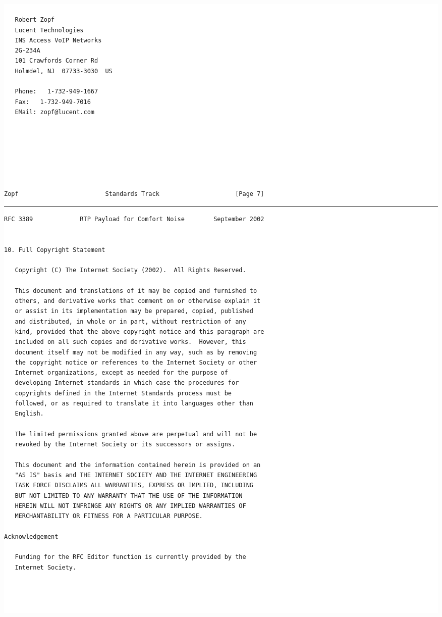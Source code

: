 ``` newpage

   Robert Zopf
   Lucent Technologies
   INS Access VoIP Networks
   2G-234A
   101 Crawfords Corner Rd
   Holmdel, NJ  07733-3030  US

   Phone:   1-732-949-1667
   Fax:   1-732-949-7016
   EMail: zopf@lucent.com







Zopf                        Standards Track                     [Page 7]
```

------------------------------------------------------------------------

``` newpage
RFC 3389             RTP Payload for Comfort Noise        September 2002


10. Full Copyright Statement

   Copyright (C) The Internet Society (2002).  All Rights Reserved.

   This document and translations of it may be copied and furnished to
   others, and derivative works that comment on or otherwise explain it
   or assist in its implementation may be prepared, copied, published
   and distributed, in whole or in part, without restriction of any
   kind, provided that the above copyright notice and this paragraph are
   included on all such copies and derivative works.  However, this
   document itself may not be modified in any way, such as by removing
   the copyright notice or references to the Internet Society or other
   Internet organizations, except as needed for the purpose of
   developing Internet standards in which case the procedures for
   copyrights defined in the Internet Standards process must be
   followed, or as required to translate it into languages other than
   English.

   The limited permissions granted above are perpetual and will not be
   revoked by the Internet Society or its successors or assigns.

   This document and the information contained herein is provided on an
   "AS IS" basis and THE INTERNET SOCIETY AND THE INTERNET ENGINEERING
   TASK FORCE DISCLAIMS ALL WARRANTIES, EXPRESS OR IMPLIED, INCLUDING
   BUT NOT LIMITED TO ANY WARRANTY THAT THE USE OF THE INFORMATION
   HEREIN WILL NOT INFRINGE ANY RIGHTS OR ANY IMPLIED WARRANTIES OF
   MERCHANTABILITY OR FITNESS FOR A PARTICULAR PURPOSE.

Acknowledgement

   Funding for the RFC Editor function is currently provided by the
   Internet Society.





```